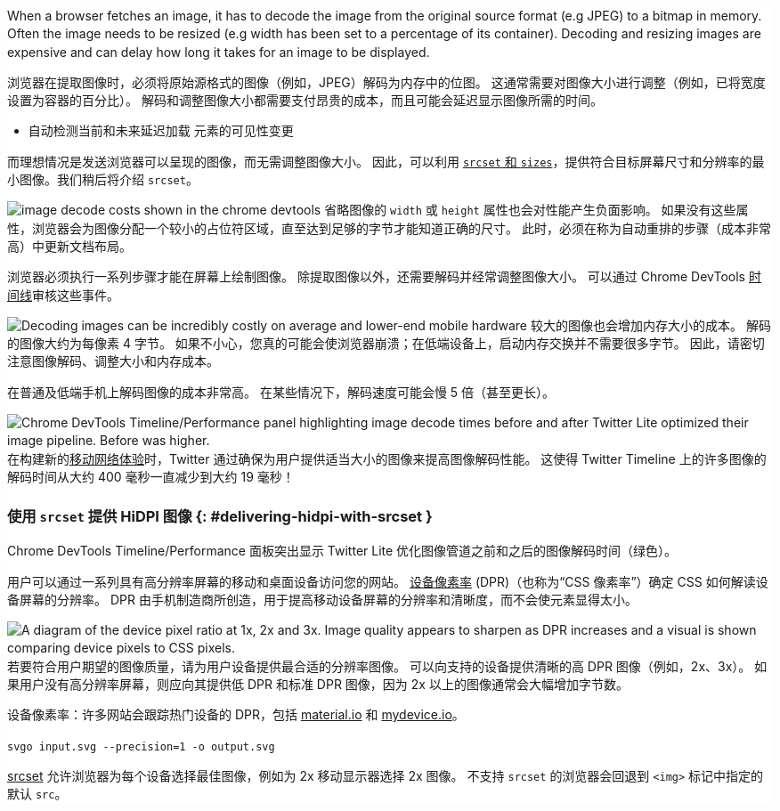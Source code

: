 When a browser fetches an image, it has to decode the image from the original source format (e.g JPEG) to a bitmap in memory. Often the image needs to be resized (e.g width has been set to a percentage of its container). Decoding and resizing images are expensive and can delay how long it takes for an image to be displayed.

浏览器在提取图像时，必须将原始源格式的图像（例如，JPEG）解码为内存中的位图。 这通常需要对图像大小进行调整（例如，已将宽度设置为容器的百分比）。 解码和调整图像大小都需要支付昂贵的成本，而且可能会延迟显示图像所需的时间。

* 自动检测当前和未来延迟加载 元素的可见性变更

而理想情况是发送浏览器可以呈现的图像，而无需调整图像大小。 因此，可以利用 [`srcset` 和 `sizes`](https://developer.mozilla.org/en-US/docs/Learn/HTML/Multimedia_and_embedding/Responsive_images)，提供符合目标屏幕尺寸和分辨率的最小图像。我们稍后将介绍 `srcset`。

![image decode costs shown in the
        chrome devtools](images/devtools-decode.jpg) 省略图像的 `width` 或 `height` 属性也会对性能产生负面影响。 如果没有这些属性，浏览器会为图像分配一个较小的占位符区域，直至达到足够的字节才能知道正确的尺寸。 此时，必须在称为自动重排的步骤（成本非常高）中更新文档布局。

浏览器必须执行一系列步骤才能在屏幕上绘制图像。 除提取图像以外，还需要解码并经常调整图像大小。 可以通过 Chrome DevTools [时间线](/web/tools/chrome-devtools/evaluate-performance/performance-reference)审核这些事件。

![Decoding images can be
        incredibly costly on average and lower-end mobile hardware](images/image-decoding-mobile.jpg) 较大的图像也会增加内存大小的成本。 解码的图像大约为每像素 4 字节。 如果不小心，您真的可能会使浏览器崩溃；在低端设备上，启动内存交换并不需要很多字节。 因此，请密切注意图像解码、调整大小和内存成本。

在普通及低端手机上解码图像的成本非常高。 在某些情况下，解码速度可能会慢 5 倍（甚至更长）。

![Chrome DevTools Timeline/Performance
        panel highlighting image decode times before and after Twitter Lite
        optimized their image pipeline. Before was higher.](images/image-decoding.jpg) 在构建新的[移动网络体验](https://medium.com/@paularmstrong/twitter-lite-and-high-performance-react-progressive-web-apps-at-scale-d28a00e780a3)时，Twitter 通过确保为用户提供适当大小的图像来提高图像解码性能。 这使得 Twitter Timeline 上的许多图像的解码时间从大约 400 毫秒一直减少到大约 19 毫秒！

### 使用 `srcset` 提供 HiDPI 图像 {: #delivering-hidpi-with-srcset }

Chrome DevTools Timeline/Performance 面板突出显示 Twitter Lite 优化图像管道之前和之后的图像解码时间（绿色）。

用户可以通过一系列具有高分辨率屏幕的移动和桌面设备访问您的网站。 [设备像素率](https://stackoverflow.com/a/21413366) (DPR)（也称为“CSS 像素率”）确定 CSS 如何解读设备屏幕的分辨率。 DPR 由手机制造商所创造，用于提高移动设备屏幕的分辨率和清晰度，而不会使元素显得太小。

![A diagram of the device pixel
        ratio at 1x, 2x and 3x. Image quality appears to sharpen as DPR
        increases and a visual is shown comparing device pixels to CSS pixels.](images/device-pixel-ratio.jpg) 若要符合用户期望的图像质量，请为用户设备提供最合适的分辨率图像。 可以向支持的设备提供清晰的高 DPR 图像（例如，2x、3x）。 如果用户没有高分辨率屏幕，则应向其提供低 DPR 和标准 DPR 图像，因为 2x 以上的图像通常会大幅增加字节数。

设备像素率：许多网站会跟踪热门设备的 DPR，包括 [material.io](https://material.io/devices/) 和 [mydevice.io](https://mydevice.io/devices/)。

    svgo input.svg --precision=1 -o output.svg
    

[srcset](https://developer.mozilla.org/en-US/docs/Learn/HTML/Multimedia_and_embedding/Responsive_images) 允许浏览器为每个设备选择最佳图像，例如为 2x 移动显示器选择 2x 图像。 不支持 `srcset` 的浏览器会回退到 `<img>` 标记中指定的默认 `src`。
